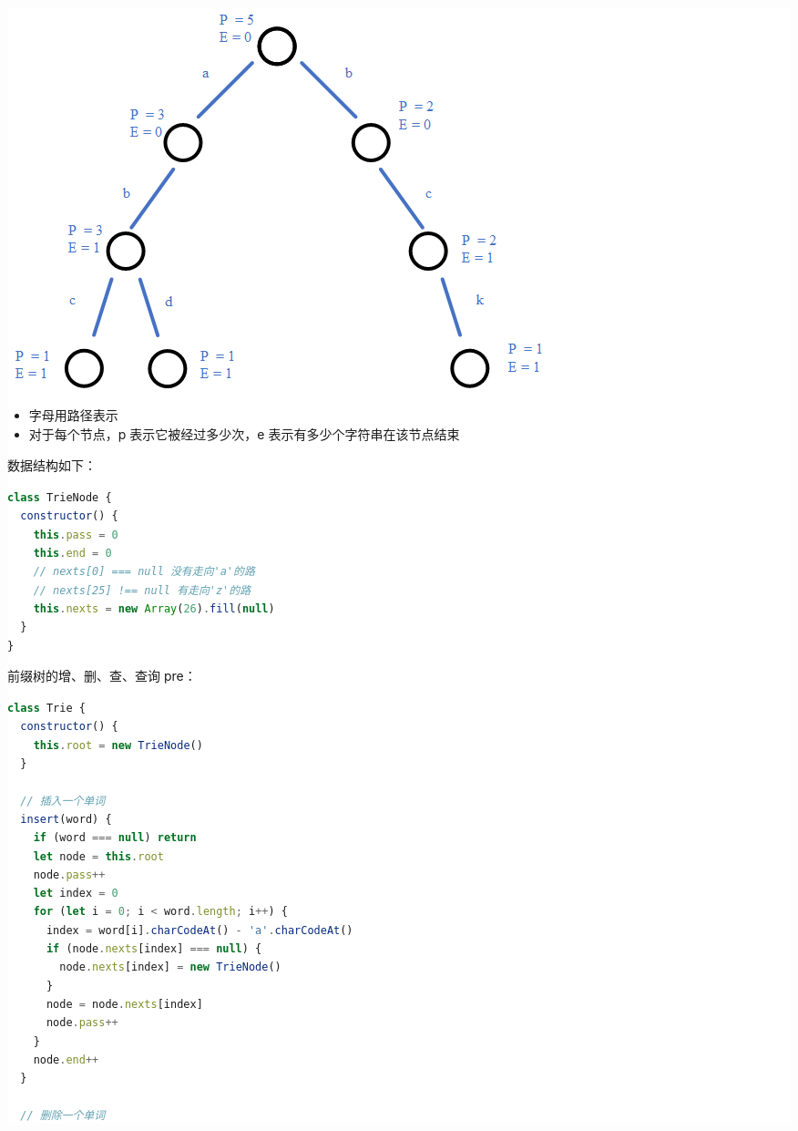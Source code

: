 ![image-20220322202546906](算法与数据结构.assets/image-20220322202546906.png)

* 字母用路径表示
* 对于每个节点，p 表示它被经过多少次，e 表示有多少个字符串在该节点结束

数据结构如下：

```js
class TrieNode {
  constructor() {
    this.pass = 0
    this.end = 0
    // nexts[0] === null 没有走向'a'的路
    // nexts[25] !== null 有走向'z'的路
    this.nexts = new Array(26).fill(null)
  }
}
```

前缀树的增、删、查、查询 pre：

```js
class Trie {
  constructor() {
    this.root = new TrieNode()
  }

  // 插入一个单词
  insert(word) {
    if (word === null) return
    let node = this.root
    node.pass++
    let index = 0
    for (let i = 0; i < word.length; i++) {
      index = word[i].charCodeAt() - 'a'.charCodeAt()
      if (node.nexts[index] === null) {
        node.nexts[index] = new TrieNode()
      }
      node = node.nexts[index]
      node.pass++
    }
    node.end++
  }

  // 删除一个单词
```